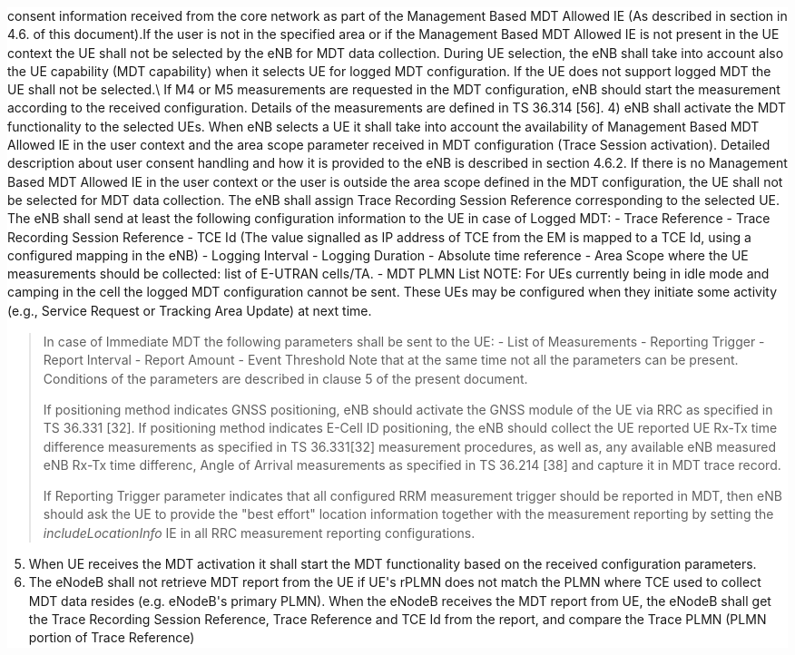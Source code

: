 consent information received from the core network as part of the Management
Based MDT Allowed IE (As described in section in 4.6. of this document).If the
user is not in the specified area or if the Management Based MDT Allowed IE is
not present in the UE context the UE shall not be selected by the eNB for MDT
data collection. During UE selection, the eNB shall take into account also the
UE capability (MDT capability) when it selects UE for logged MDT
configuration. If the UE does not support logged MDT the UE shall not be
selected.\ If M4 or M5 measurements are requested in the MDT configuration,
eNB should start the measurement according to the received configuration.
Details of the measurements are defined in TS 36.314 [56].
4) eNB shall activate the MDT functionality to the selected UEs. When eNB
selects a UE it shall take into account the availability of Management Based
MDT Allowed IE in the user context and the area scope parameter received in
MDT configuration (Trace Session activation). Detailed description about user
consent handling and how it is provided to the eNB is described in section
4.6.2. If there is no Management Based MDT Allowed IE in the user context or
the user is outside the area scope defined in the MDT configuration, the UE
shall not be selected for MDT data collection. The eNB shall assign Trace
Recording Session Reference corresponding to the selected UE. The eNB shall
send at least the following configuration information to the UE in case of
Logged MDT:
\- Trace Reference
\- Trace Recording Session Reference
\- TCE Id (The value signalled as IP address of TCE from the EM is mapped to a
TCE Id, using a configured mapping in the eNB)
\- Logging Interval
\- Logging Duration
\- Absolute time reference
\- Area Scope where the UE measurements should be collected: list of E-UTRAN
cells/TA.
\- MDT PLMN List
NOTE: For UEs currently being in idle mode and camping in the cell the logged
MDT configuration cannot be sent. These UEs may be configured when they
initiate some activity (e.g., Service Request or Tracking Area Update) at next
time.
> In case of Immediate MDT the following parameters shall be sent to the UE:
\- List of Measurements
\- Reporting Trigger
\- Report Interval
\- Report Amount
\- Event Threshold
> Note that at the same time not all the parameters can be present. Conditions
> of the parameters are described in clause 5 of the present document.
>
> If positioning method indicates GNSS positioning, eNB should activate the
> GNSS module of the UE via RRC as specified in TS 36.331 [32]. If positioning
> method indicates E-Cell ID positioning, the eNB should collect the UE
> reported UE Rx-Tx time difference measurements as specified in TS 36.331[32]
> measurement procedures, as well as, any available eNB measured eNB Rx-Tx
> time differenc, Angle of Arrival measurements as specified in TS 36.214 [38]
> and capture it in MDT trace record.
>
> If Reporting Trigger parameter indicates that all configured RRM measurement
> trigger should be reported in MDT, then eNB should ask the UE to provide the
> \"best effort\" location information together with the measurement reporting
> by setting the _includeLocationInfo_ IE in all RRC measurement reporting
> configurations.
5) When UE receives the MDT activation it shall start the MDT functionality
based on the received configuration parameters.
6) The eNodeB shall not retrieve MDT report from the UE if UE's rPLMN does not
match the PLMN where TCE used to collect MDT data resides (e.g. eNodeB's
primary PLMN). When the eNodeB receives the MDT report from UE, the eNodeB
shall get the Trace Recording Session Reference, Trace Reference and TCE Id
from the report, and compare the Trace PLMN (PLMN portion of Trace Reference)